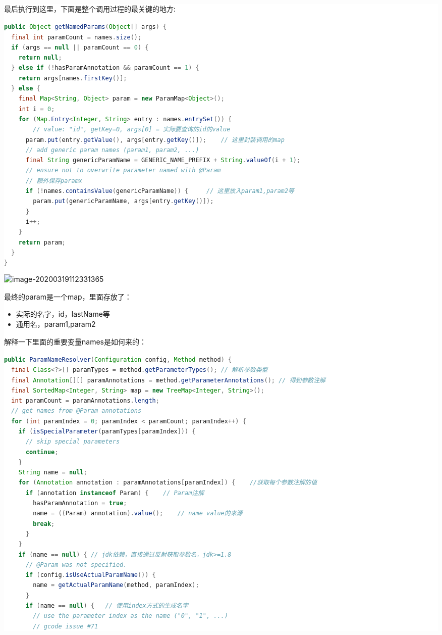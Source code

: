 最后执行到这里，下面是整个调用过程的最关键的地方:

```java
public Object getNamedParams(Object[] args) {
  final int paramCount = names.size();
  if (args == null || paramCount == 0) {
    return null;
  } else if (!hasParamAnnotation && paramCount == 1) {
    return args[names.firstKey()];
  } else {
    final Map<String, Object> param = new ParamMap<Object>();
    int i = 0;
    for (Map.Entry<Integer, String> entry : names.entrySet()) {
        // value: "id", getKey=0, args[0] = 实际要查询的id的value
      param.put(entry.getValue(), args[entry.getKey()]);	// 这里封装调用的map
      // add generic param names (param1, param2, ...)
      final String genericParamName = GENERIC_NAME_PREFIX + String.valueOf(i + 1);
      // ensure not to overwrite parameter named with @Param
      // 额外保存paramx
      if (!names.containsValue(genericParamName)) {		// 这里放入param1,param2等
        param.put(genericParamName, args[entry.getKey()]);
      }
      i++;
    }
    return param;
  }
}
```

![image-20200319112331365](https://i.loli.net/2020/03/19/5K9hmHpgBuEyPG3.png)

最终的param是一个map，里面存放了：

- 实际的名字，id，lastName等
- 通用名，param1,param2

解释一下里面的重要变量names是如何来的：

```java
public ParamNameResolver(Configuration config, Method method) {
  final Class<?>[] paramTypes = method.getParameterTypes();	// 解析参数类型
  final Annotation[][] paramAnnotations = method.getParameterAnnotations();	// 得到参数注解
  final SortedMap<Integer, String> map = new TreeMap<Integer, String>();
  int paramCount = paramAnnotations.length;
  // get names from @Param annotations
  for (int paramIndex = 0; paramIndex < paramCount; paramIndex++) {
    if (isSpecialParameter(paramTypes[paramIndex])) {
      // skip special parameters
      continue;
    }
    String name = null;
    for (Annotation annotation : paramAnnotations[paramIndex]) {	//获取每个参数注解的值
      if (annotation instanceof Param) {	// Param注解
        hasParamAnnotation = true;
        name = ((Param) annotation).value();	// name value的来源
        break;
      }
    }
    if (name == null) {	// jdk依赖，直接通过反射获取参数名，jdk>=1.8	
      // @Param was not specified.
      if (config.isUseActualParamName()) {	
        name = getActualParamName(method, paramIndex);
      }
      if (name == null) {	// 使用index方式的生成名字
        // use the parameter index as the name ("0", "1", ...)
        // gcode issue #71
```